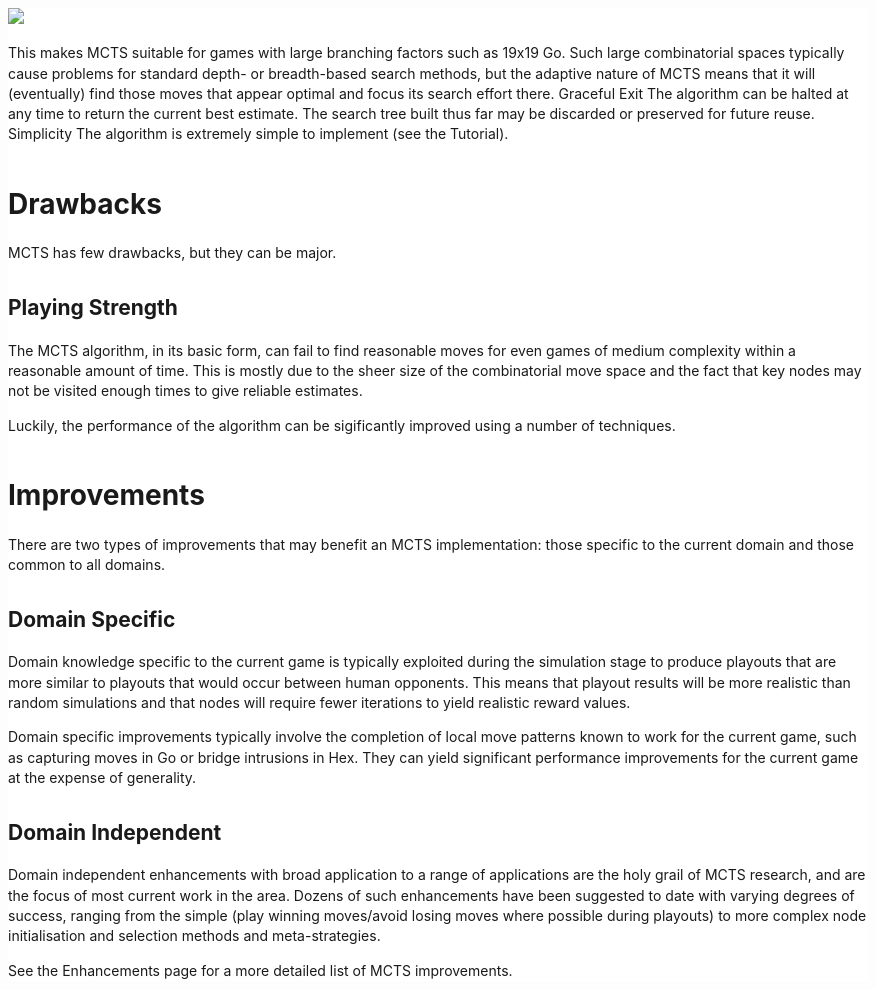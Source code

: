 ![](http://www.cameronius.com/research/mcts/mcts-tree-4.png)

This makes MCTS suitable for games with large branching factors such as 19x19 Go. Such large combinatorial spaces typically cause problems for standard depth- or breadth-based search methods, but the adaptive nature of MCTS means that it will (eventually) find those moves that appear optimal and focus its search effort there.
Graceful Exit
The algorithm can be halted at any time to return the current best estimate. The search tree built thus far may be discarded or preserved for future reuse.
Simplicity
The algorithm is extremely simple to implement (see the Tutorial).

# Drawbacks

MCTS has few drawbacks, but they can be major.

## Playing Strength
The MCTS algorithm, in its basic form, can fail to find reasonable moves for even games of medium complexity within a reasonable amount of time. This is mostly due to the sheer size of the combinatorial move space and the fact that key nodes may not be visited enough times to give reliable estimates.

Luckily, the performance of the algorithm can be sigificantly improved using a number of techniques.

# Improvements

There are two types of improvements that may benefit an MCTS implementation: those specific to the current domain and those common to all domains.

## Domain Specific
Domain knowledge specific to the current game is typically exploited during the simulation stage to produce playouts that are more similar to playouts that would occur between human opponents. This means that playout results will be more realistic than random simulations and that nodes will require fewer iterations to yield realistic reward values.

Domain specific improvements typically involve the completion of local move patterns known to work for the current game, such as capturing moves in Go or bridge intrusions in Hex. They can yield significant performance improvements for the current game at the expense of generality.

## Domain Independent
Domain independent enhancements with broad application to a range of applications are the holy grail of MCTS research, and are the focus of most current work in the area. Dozens of such enhancements have been suggested to date with varying degrees of success, ranging from the simple (play winning moves/avoid losing moves where possible during playouts) to more complex node initialisation and selection methods and meta-strategies.

See the Enhancements page for a more detailed list of MCTS improvements.
